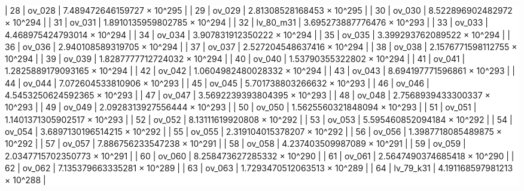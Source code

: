 | 28 | ov_028 | 7.489472646159727 × 10^295 |
| 29 | ov_029 | 2.81308528168453 × 10^295 |
| 30 | ov_030 | 8.522896902482972 × 10^294 |
| 31 | ov_031 | 1.8910135959802785 × 10^294 |
| 32 | lv_80_m31 | 3.695273887776476 × 10^293 |
| 33 | ov_033 | 4.468975424793014 × 10^294 |
| 34 | ov_034 | 3.907831912350222 × 10^294 |
| 35 | ov_035 | 3.399293762089522 × 10^294 |
| 36 | ov_036 | 2.940108589319705 × 10^294 |
| 37 | ov_037 | 2.527204548637416 × 10^294 |
| 38 | ov_038 | 2.1576771598112755 × 10^294 |
| 39 | ov_039 | 1.8287777712724032 × 10^294 |
| 40 | ov_040 | 1.53790355322802 × 10^294 |
| 41 | ov_041 | 1.2825889179093165 × 10^294 |
| 42 | ov_042 | 1.0604982480028332 × 10^294 |
| 43 | ov_043 | 8.694197771596861 × 10^293 |
| 44 | ov_044 | 7.072604533810906 × 10^293 |
| 45 | ov_045 | 5.701738803266632 × 10^293 |
| 46 | ov_046 | 4.5453250624592365 × 10^293 |
| 47 | ov_047 | 3.5692239393804395 × 10^293 |
| 48 | ov_048 | 2.7568939433300337 × 10^293 |
| 49 | ov_049 | 2.0928313927556444 × 10^293 |
| 50 | ov_050 | 1.5625560321848094 × 10^293 |
| 51 | ov_051 | 1.1401371305902517 × 10^293 |
| 52 | ov_052 | 8.13111619920808 × 10^292 |
| 53 | ov_053 | 5.595460852094184 × 10^292 |
| 54 | ov_054 | 3.6897130196514215 × 10^292 |
| 55 | ov_055 | 2.319104015378207 × 10^292 |
| 56 | ov_056 | 1.3987718085489875 × 10^292 |
| 57 | ov_057 | 7.886756233547238 × 10^291 |
| 58 | ov_058 | 4.237403509987089 × 10^291 |
| 59 | ov_059 | 2.0347715702350773 × 10^291 |
| 60 | ov_060 | 8.258473627285332 × 10^290 |
| 61 | ov_061 | 2.5647490374685418 × 10^290 |
| 62 | ov_062 | 7.135379663335281 × 10^289 |
| 63 | ov_063 | 1.7293470512063513 × 10^289 |
| 64 | lv_79_k31 | 4.191168597981213 × 10^288 |